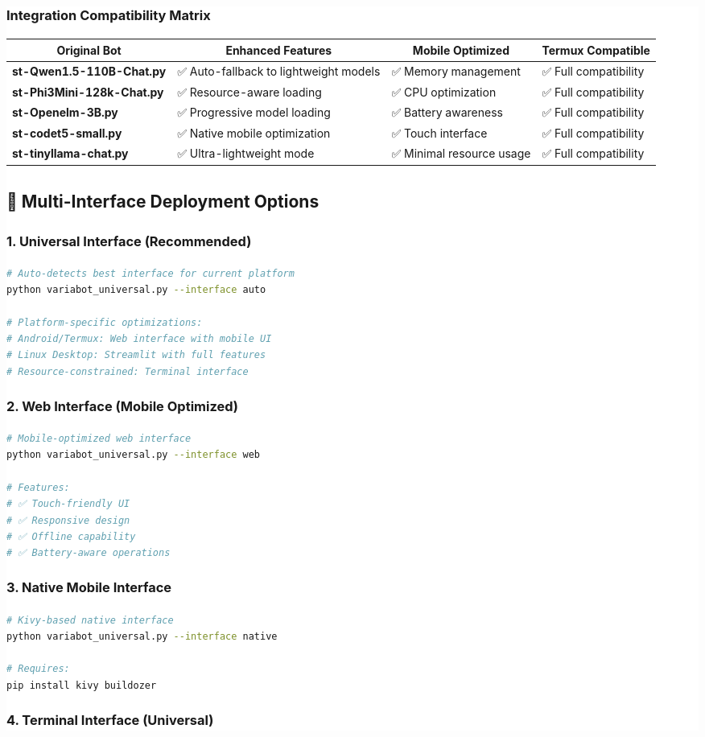 ### Integration Compatibility Matrix

| Original Bot | Enhanced Features | Mobile Optimized | Termux Compatible |
|-------------|------------------|------------------|-------------------|
| **st-Qwen1.5-110B-Chat.py** | ✅ Auto-fallback to lightweight models | ✅ Memory management | ✅ Full compatibility |
| **st-Phi3Mini-128k-Chat.py** | ✅ Resource-aware loading | ✅ CPU optimization | ✅ Full compatibility |
| **st-Openelm-3B.py** | ✅ Progressive model loading | ✅ Battery awareness | ✅ Full compatibility |
| **st-codet5-small.py** | ✅ Native mobile optimization | ✅ Touch interface | ✅ Full compatibility |
| **st-tinyllama-chat.py** | ✅ Ultra-lightweight mode | ✅ Minimal resource usage | ✅ Full compatibility |

## 🚀 Multi-Interface Deployment Options

### 1. Universal Interface (Recommended)

```bash
# Auto-detects best interface for current platform
python variabot_universal.py --interface auto

# Platform-specific optimizations:
# Android/Termux: Web interface with mobile UI
# Linux Desktop: Streamlit with full features
# Resource-constrained: Terminal interface
```

### 2. Web Interface (Mobile Optimized)

```bash
# Mobile-optimized web interface
python variabot_universal.py --interface web

# Features:
# ✅ Touch-friendly UI
# ✅ Responsive design
# ✅ Offline capability
# ✅ Battery-aware operations
```

### 3. Native Mobile Interface

```bash
# Kivy-based native interface
python variabot_universal.py --interface native

# Requires:
pip install kivy buildozer
```

### 4. Terminal Interface (Universal)
